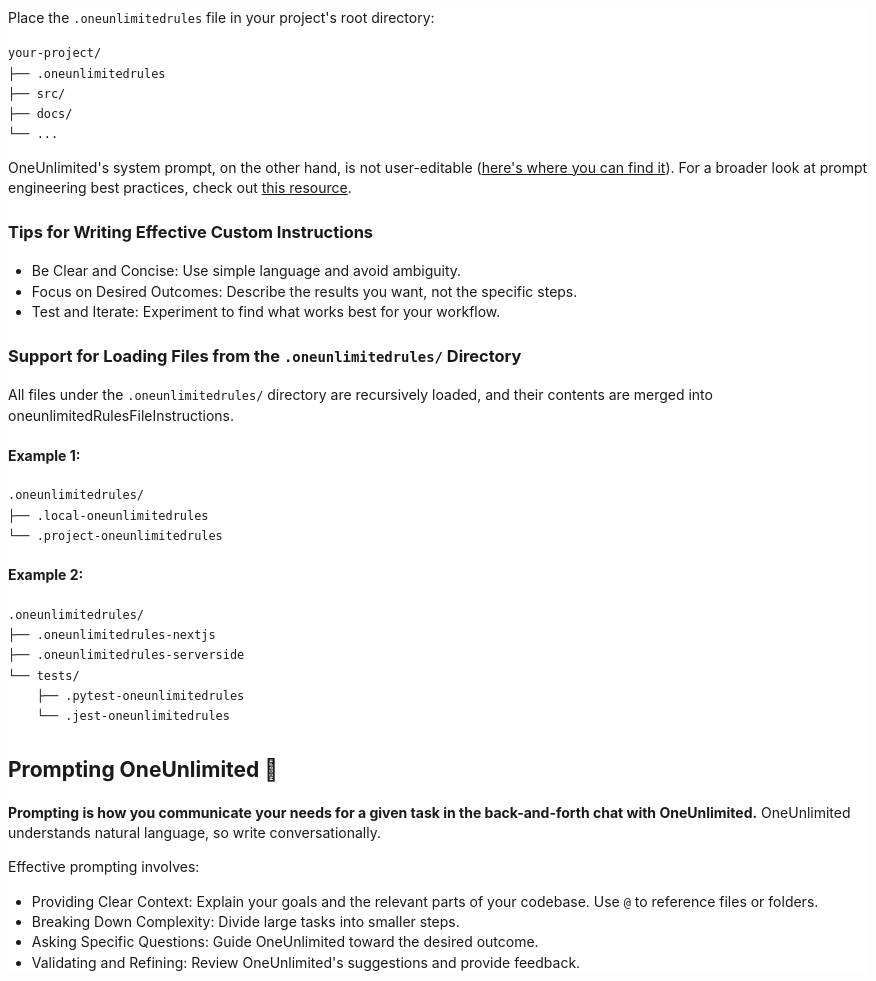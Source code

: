 Place the `.oneunlimitedrules` file in your project's root directory:

```
your-project/
├── .oneunlimitedrules
├── src/
├── docs/
└── ...
```

OneUnlimited's system prompt, on the other hand, is not user-editable ([here's where you can find it](https://github.com/oneunlimited/oneunlimited/blob/main/src/core/prompts/system.ts)). For a broader look at prompt engineering best practices, check out [this resource](https://docs.anthropic.com/en/docs/build-with-claude/prompt-engineering/overview).

### Tips for Writing Effective Custom Instructions

-   Be Clear and Concise: Use simple language and avoid ambiguity.
-   Focus on Desired Outcomes: Describe the results you want, not the specific steps.
-   Test and Iterate: Experiment to find what works best for your workflow.


### Support for Loading Files from the `.oneunlimitedrules/` Directory
All files under the `.oneunlimitedrules/` directory are recursively loaded, and their contents are merged into oneunlimitedRulesFileInstructions.

#### Example 1:
```
.oneunlimitedrules/
├── .local-oneunlimitedrules
└── .project-oneunlimitedrules
```

#### Example 2:
```
.oneunlimitedrules/
├── .oneunlimitedrules-nextjs
├── .oneunlimitedrules-serverside
└── tests/
    ├── .pytest-oneunlimitedrules
    └── .jest-oneunlimitedrules
```

## Prompting OneUnlimited 💬

**Prompting is how you communicate your needs for a given task in the back-and-forth chat with OneUnlimited.** OneUnlimited understands natural language, so write conversationally.

Effective prompting involves:

-   Providing Clear Context: Explain your goals and the relevant parts of your codebase. Use `@` to reference files or folders.
-   Breaking Down Complexity: Divide large tasks into smaller steps.
-   Asking Specific Questions: Guide OneUnlimited toward the desired outcome.
-   Validating and Refining: Review OneUnlimited's suggestions and provide feedback.

